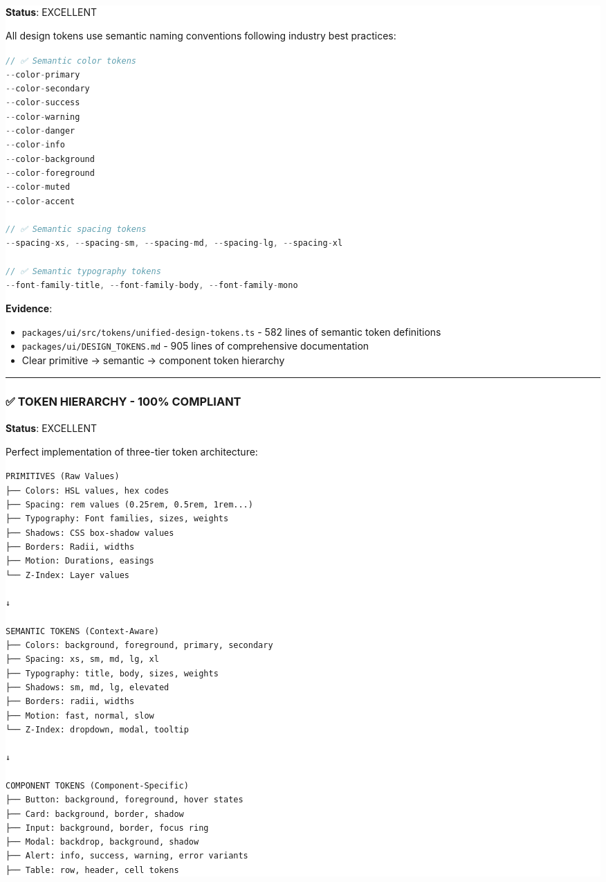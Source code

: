 **Status**: EXCELLENT

All design tokens use semantic naming conventions following industry best practices:

```typescript
// ✅ Semantic color tokens
--color-primary
--color-secondary
--color-success
--color-warning
--color-danger
--color-info
--color-background
--color-foreground
--color-muted
--color-accent

// ✅ Semantic spacing tokens
--spacing-xs, --spacing-sm, --spacing-md, --spacing-lg, --spacing-xl

// ✅ Semantic typography tokens
--font-family-title, --font-family-body, --font-family-mono
```

**Evidence**:
- `packages/ui/src/tokens/unified-design-tokens.ts` - 582 lines of semantic token definitions
- `packages/ui/DESIGN_TOKENS.md` - 905 lines of comprehensive documentation
- Clear primitive → semantic → component token hierarchy

---

### ✅ **TOKEN HIERARCHY** - 100% COMPLIANT

**Status**: EXCELLENT

Perfect implementation of three-tier token architecture:

```
PRIMITIVES (Raw Values)
├── Colors: HSL values, hex codes
├── Spacing: rem values (0.25rem, 0.5rem, 1rem...)
├── Typography: Font families, sizes, weights
├── Shadows: CSS box-shadow values
├── Borders: Radii, widths
├── Motion: Durations, easings
└── Z-Index: Layer values

↓

SEMANTIC TOKENS (Context-Aware)
├── Colors: background, foreground, primary, secondary
├── Spacing: xs, sm, md, lg, xl
├── Typography: title, body, sizes, weights
├── Shadows: sm, md, lg, elevated
├── Borders: radii, widths
├── Motion: fast, normal, slow
└── Z-Index: dropdown, modal, tooltip

↓

COMPONENT TOKENS (Component-Specific)
├── Button: background, foreground, hover states
├── Card: background, border, shadow
├── Input: background, border, focus ring
├── Modal: backdrop, background, shadow
├── Alert: info, success, warning, error variants
├── Table: row, header, cell tokens
```